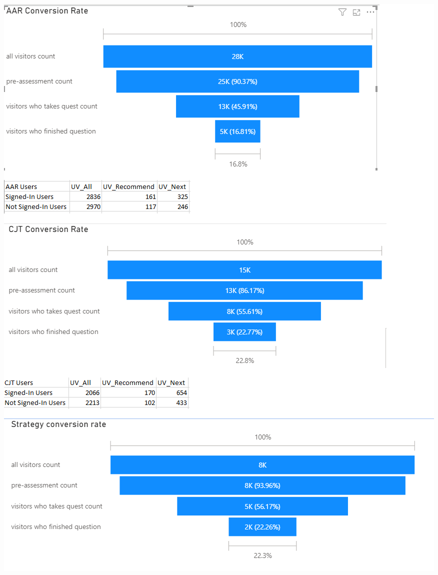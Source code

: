 ![AAR-Funnel](AARF.png)

![AARRecommendation](AAROR.png)

![CJT-Funnel](CJTF.png)

![CJTRecommendation](CJTOR.png)

![STR-Funnel](STRF.png)
